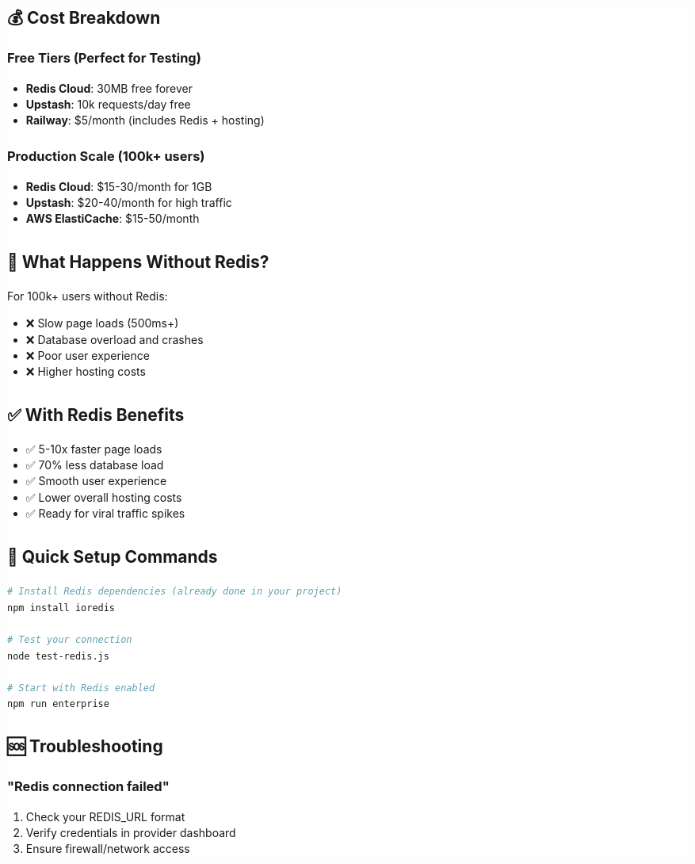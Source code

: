 ## 💰 Cost Breakdown

### Free Tiers (Perfect for Testing)

- **Redis Cloud**: 30MB free forever
- **Upstash**: 10k requests/day free
- **Railway**: $5/month (includes Redis + hosting)

### Production Scale (100k+ users)

- **Redis Cloud**: $15-30/month for 1GB
- **Upstash**: $20-40/month for high traffic
- **AWS ElastiCache**: $15-50/month

## 🚨 What Happens Without Redis?

For 100k+ users without Redis:

- ❌ Slow page loads (500ms+)
- ❌ Database overload and crashes
- ❌ Poor user experience
- ❌ Higher hosting costs

## ✅ With Redis Benefits

- ✅ 5-10x faster page loads
- ✅ 70% less database load
- ✅ Smooth user experience
- ✅ Lower overall hosting costs
- ✅ Ready for viral traffic spikes

## 🔧 Quick Setup Commands

```bash
# Install Redis dependencies (already done in your project)
npm install ioredis

# Test your connection
node test-redis.js

# Start with Redis enabled
npm run enterprise
```

## 🆘 Troubleshooting

### "Redis connection failed"

1. Check your REDIS_URL format
2. Verify credentials in provider dashboard
3. Ensure firewall/network access

